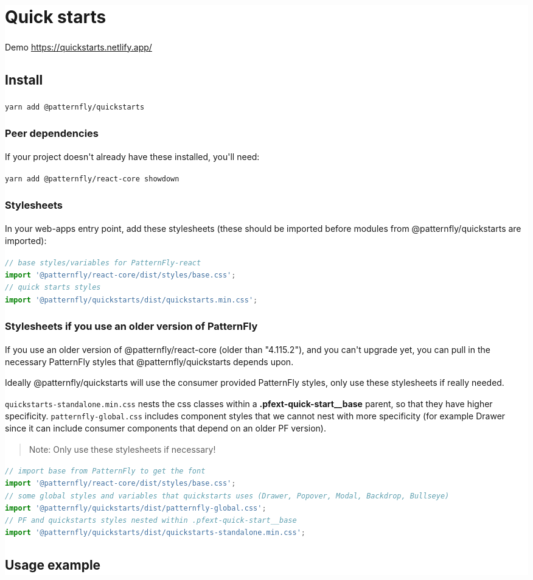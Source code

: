 # Quick starts

Demo
https://quickstarts.netlify.app/

## Install

```bash
yarn add @patternfly/quickstarts
```

### Peer dependencies

If your project doesn't already have these installed, you'll need:
```bash
yarn add @patternfly/react-core showdown
```

### Stylesheets

In your web-apps entry point, add these stylesheets (these should be imported before modules from @patternfly/quickstarts are imported):

```js
// base styles/variables for PatternFly-react
import '@patternfly/react-core/dist/styles/base.css';
// quick starts styles
import '@patternfly/quickstarts/dist/quickstarts.min.css';
```

### Stylesheets if you use an older version of PatternFly
If you use an older version of @patternfly/react-core (older than "4.115.2"), and you can't upgrade yet, you can pull in the necessary PatternFly styles that @patternfly/quickstarts depends upon.

Ideally @patternfly/quickstarts will use the consumer provided PatternFly styles, only use these stylesheets if really needed.

`quickstarts-standalone.min.css` nests the css classes within a **.pfext-quick-start__base** parent, so that they have higher specificity. `patternfly-global.css` includes component styles that we cannot nest with more specificity (for example Drawer since it can include consumer components that depend on an older PF version).

> Note: Only use these stylesheets if necessary!
```js
// import base from PatternFly to get the font
import '@patternfly/react-core/dist/styles/base.css';
// some global styles and variables that quickstarts uses (Drawer, Popover, Modal, Backdrop, Bullseye)
import '@patternfly/quickstarts/dist/patternfly-global.css';
// PF and quickstarts styles nested within .pfext-quick-start__base
import '@patternfly/quickstarts/dist/quickstarts-standalone.min.css';
```

## Usage example
